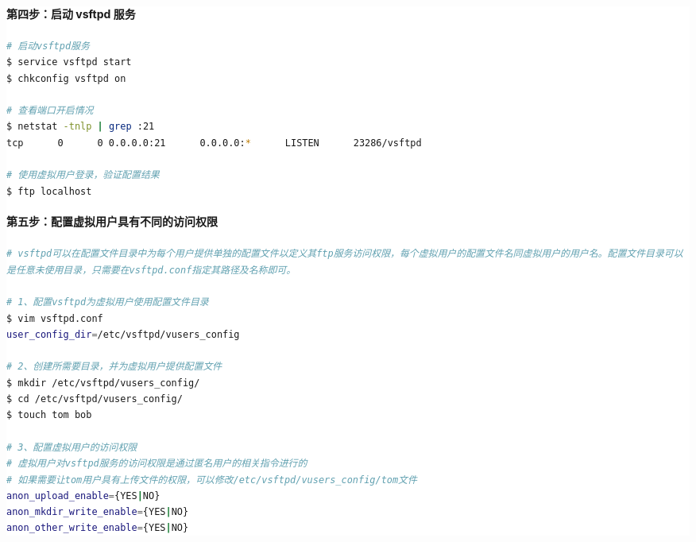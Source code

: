 #### 第四步：启动 vsftpd 服务
```bash
# 启动vsftpd服务
$ service vsftpd start
$ chkconfig vsftpd on

# 查看端口开启情况
$ netstat -tnlp | grep :21
tcp      0      0 0.0.0.0:21      0.0.0.0:*      LISTEN      23286/vsftpd

# 使用虚拟用户登录，验证配置结果
$ ftp localhost
```
<a name="fRMef"></a>
#### 第五步：配置虚拟用户具有不同的访问权限
```bash
# vsftpd可以在配置文件目录中为每个用户提供单独的配置文件以定义其ftp服务访问权限，每个虚拟用户的配置文件名同虚拟用户的用户名。配置文件目录可以是任意未使用目录，只需要在vsftpd.conf指定其路径及名称即可。

# 1、配置vsftpd为虚拟用户使用配置文件目录
$ vim vsftpd.conf
user_config_dir=/etc/vsftpd/vusers_config

# 2、创建所需要目录，并为虚拟用户提供配置文件
$ mkdir /etc/vsftpd/vusers_config/
$ cd /etc/vsftpd/vusers_config/
$ touch tom bob

# 3、配置虚拟用户的访问权限
# 虚拟用户对vsftpd服务的访问权限是通过匿名用户的相关指令进行的
# 如果需要让tom用户具有上传文件的权限，可以修改/etc/vsftpd/vusers_config/tom文件
anon_upload_enable={YES|NO}
anon_mkdir_write_enable={YES|NO}
anon_other_write_enable={YES|NO}
```
